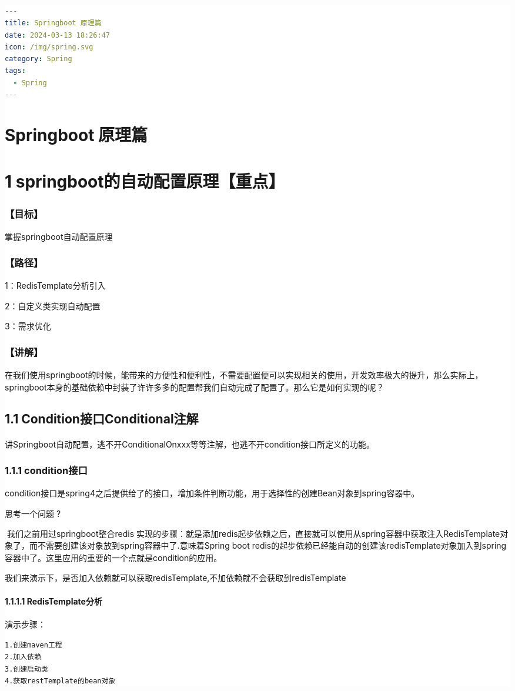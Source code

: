 ```yaml
---
title: Springboot 原理篇
date: 2024-03-13 18:26:47
icon: /img/spring.svg
category: Spring
tags:
  - Spring
---
```


# Springboot 原理篇


# 1 springboot的自动配置原理【重点】

### 【目标】

掌握springboot自动配置原理

### 【路径】

1：RedisTemplate分析引入

2：自定义类实现自动配置

3：需求优化

### 【讲解】

在我们使用springboot的时候，能带来的方便性和便利性，不需要配置便可以实现相关的使用，开发效率极大的提升，那么实际上，springboot本身的基础依赖中封装了许许多多的配置帮我们自动完成了配置了。那么它是如何实现的呢？

## 1.1 Condition接口Conditional注解

​	讲Springboot自动配置，逃不开ConditionalOnxxx等等注解，也逃不开condition接口所定义的功能。

### 1.1.1 condition接口

​	condition接口是spring4之后提供给了的接口，增加条件判断功能，用于选择性的创建Bean对象到spring容器中。

思考一个问题 ?

​	我们之前用过springboot整合redis 实现的步骤：就是添加redis起步依赖之后，直接就可以使用从spring容器中获取注入RedisTemplate对象了，而不需要创建该对象放到spring容器中了.意味着Spring boot redis的起步依赖已经能自动的创建该redisTemplate对象加入到spring容器中了。这里应用的重要的一个点就是condition的应用。

我们来演示下，是否加入依赖就可以获取redisTemplate,不加依赖就不会获取到redisTemplate

#### 1.1.1.1 RedisTemplate分析

演示步骤：

```
1.创建maven工程
2.加入依赖
3.创建启动类
4.获取restTemplate的bean对象
```
